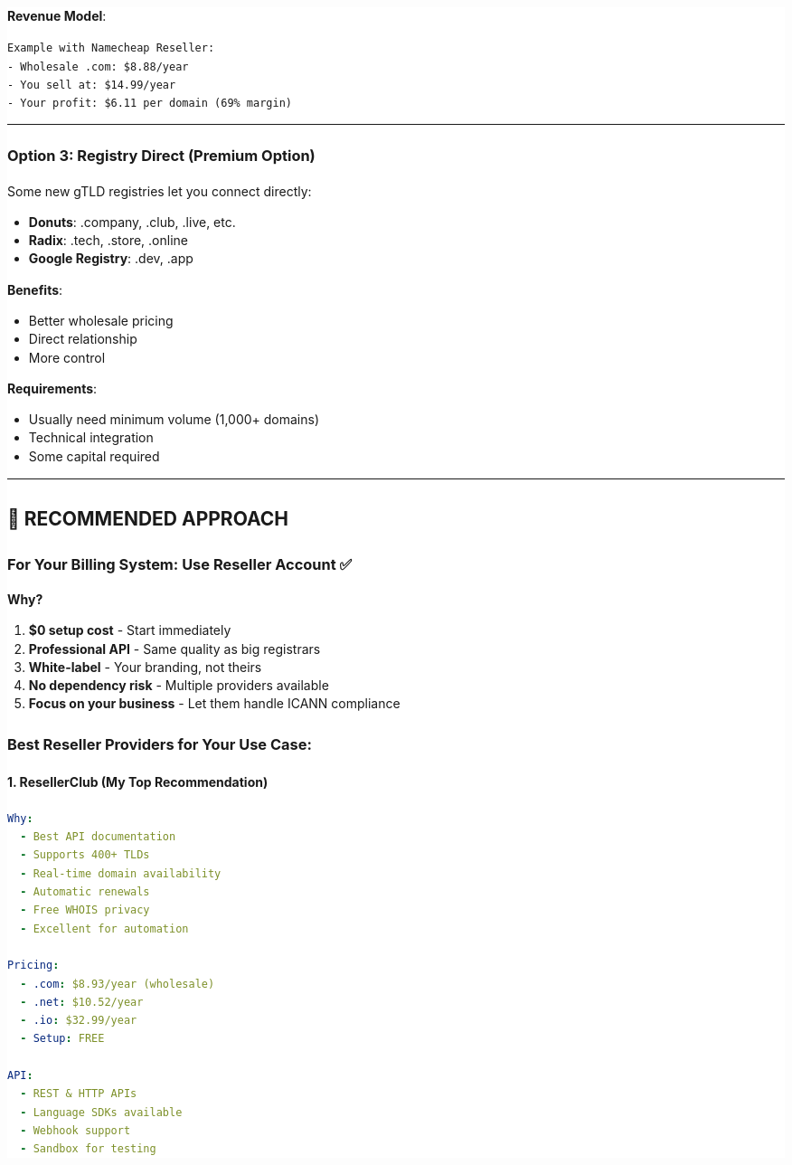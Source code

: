 **Revenue Model**:
```
Example with Namecheap Reseller:
- Wholesale .com: $8.88/year
- You sell at: $14.99/year
- Your profit: $6.11 per domain (69% margin)
```

---

### Option 3: Registry Direct (Premium Option)
Some new gTLD registries let you connect directly:
- **Donuts**: .company, .club, .live, etc.
- **Radix**: .tech, .store, .online
- **Google Registry**: .dev, .app

**Benefits**:
- Better wholesale pricing
- Direct relationship
- More control

**Requirements**:
- Usually need minimum volume (1,000+ domains)
- Technical integration
- Some capital required

---

## 🎯 RECOMMENDED APPROACH

### For Your Billing System: Use Reseller Account ✅

**Why?**
1. **$0 setup cost** - Start immediately
2. **Professional API** - Same quality as big registrars
3. **White-label** - Your branding, not theirs
4. **No dependency risk** - Multiple providers available
5. **Focus on your business** - Let them handle ICANN compliance

### Best Reseller Providers for Your Use Case:

#### 1. **ResellerClub** (My Top Recommendation)
```yaml
Why:
  - Best API documentation
  - Supports 400+ TLDs
  - Real-time domain availability
  - Automatic renewals
  - Free WHOIS privacy
  - Excellent for automation

Pricing:
  - .com: $8.93/year (wholesale)
  - .net: $10.52/year
  - .io: $32.99/year
  - Setup: FREE

API:
  - REST & HTTP APIs
  - Language SDKs available
  - Webhook support
  - Sandbox for testing
```
